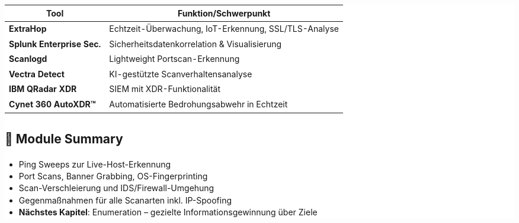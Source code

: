 | Tool                        | Funktion/Schwerpunkt                                       |
|----------------------------|-------------------------------------------------------------|
| **ExtraHop**               | Echtzeit-Überwachung, IoT-Erkennung, SSL/TLS-Analyse        |
| **Splunk Enterprise Sec.** | Sicherheitsdatenkorrelation & Visualisierung                |
| **Scanlogd**               | Lightweight Portscan-Erkennung                             |
| **Vectra Detect**          | KI-gestützte Scanverhaltensanalyse                         |
| **IBM QRadar XDR**         | SIEM mit XDR-Funktionalität                                |
| **Cynet 360 AutoXDR™**     | Automatisierte Bedrohungsabwehr in Echtzeit                |

## 🧾 Module Summary
- Ping Sweeps zur Live-Host-Erkennung
- Port Scans, Banner Grabbing, OS-Fingerprinting
- Scan-Verschleierung und IDS/Firewall-Umgehung
- Gegenmaßnahmen für alle Scanarten inkl. IP-Spoofing
- **Nächstes Kapitel**: Enumeration – gezielte Informationsgewinnung über Ziele



